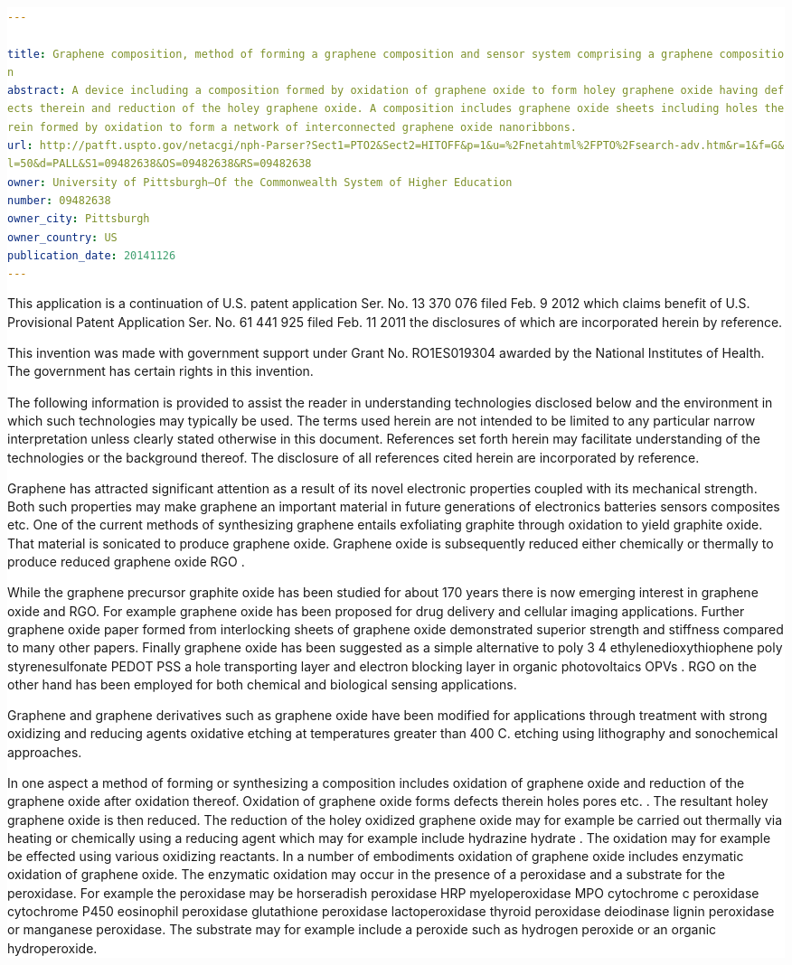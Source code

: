 ```yaml
---

title: Graphene composition, method of forming a graphene composition and sensor system comprising a graphene composition
abstract: A device including a composition formed by oxidation of graphene oxide to form holey graphene oxide having defects therein and reduction of the holey graphene oxide. A composition includes graphene oxide sheets including holes therein formed by oxidation to form a network of interconnected graphene oxide nanoribbons.
url: http://patft.uspto.gov/netacgi/nph-Parser?Sect1=PTO2&Sect2=HITOFF&p=1&u=%2Fnetahtml%2FPTO%2Fsearch-adv.htm&r=1&f=G&l=50&d=PALL&S1=09482638&OS=09482638&RS=09482638
owner: University of Pittsburgh—Of the Commonwealth System of Higher Education
number: 09482638
owner_city: Pittsburgh
owner_country: US
publication_date: 20141126
---
```

This application is a continuation of U.S. patent application Ser. No. 13 370 076 filed Feb. 9 2012 which claims benefit of U.S. Provisional Patent Application Ser. No. 61 441 925 filed Feb. 11 2011 the disclosures of which are incorporated herein by reference.

This invention was made with government support under Grant No. RO1ES019304 awarded by the National Institutes of Health. The government has certain rights in this invention.

The following information is provided to assist the reader in understanding technologies disclosed below and the environment in which such technologies may typically be used. The terms used herein are not intended to be limited to any particular narrow interpretation unless clearly stated otherwise in this document. References set forth herein may facilitate understanding of the technologies or the background thereof. The disclosure of all references cited herein are incorporated by reference.

Graphene has attracted significant attention as a result of its novel electronic properties coupled with its mechanical strength. Both such properties may make graphene an important material in future generations of electronics batteries sensors composites etc. One of the current methods of synthesizing graphene entails exfoliating graphite through oxidation to yield graphite oxide. That material is sonicated to produce graphene oxide. Graphene oxide is subsequently reduced either chemically or thermally to produce reduced graphene oxide RGO .

While the graphene precursor graphite oxide has been studied for about 170 years there is now emerging interest in graphene oxide and RGO. For example graphene oxide has been proposed for drug delivery and cellular imaging applications. Further graphene oxide paper formed from interlocking sheets of graphene oxide demonstrated superior strength and stiffness compared to many other papers. Finally graphene oxide has been suggested as a simple alternative to poly 3 4 ethylenedioxythiophene poly styrenesulfonate PEDOT PSS a hole transporting layer and electron blocking layer in organic photovoltaics OPVs . RGO on the other hand has been employed for both chemical and biological sensing applications.

Graphene and graphene derivatives such as graphene oxide have been modified for applications through treatment with strong oxidizing and reducing agents oxidative etching at temperatures greater than 400 C. etching using lithography and sonochemical approaches.

In one aspect a method of forming or synthesizing a composition includes oxidation of graphene oxide and reduction of the graphene oxide after oxidation thereof. Oxidation of graphene oxide forms defects therein holes pores etc. . The resultant holey graphene oxide is then reduced. The reduction of the holey oxidized graphene oxide may for example be carried out thermally via heating or chemically using a reducing agent which may for example include hydrazine hydrate . The oxidation may for example be effected using various oxidizing reactants. In a number of embodiments oxidation of graphene oxide includes enzymatic oxidation of graphene oxide. The enzymatic oxidation may occur in the presence of a peroxidase and a substrate for the peroxidase. For example the peroxidase may be horseradish peroxidase HRP myeloperoxidase MPO cytochrome c peroxidase cytochrome P450 eosinophil peroxidase glutathione peroxidase lactoperoxidase thyroid peroxidase deiodinase lignin peroxidase or manganese peroxidase. The substrate may for example include a peroxide such as hydrogen peroxide or an organic hydroperoxide.
